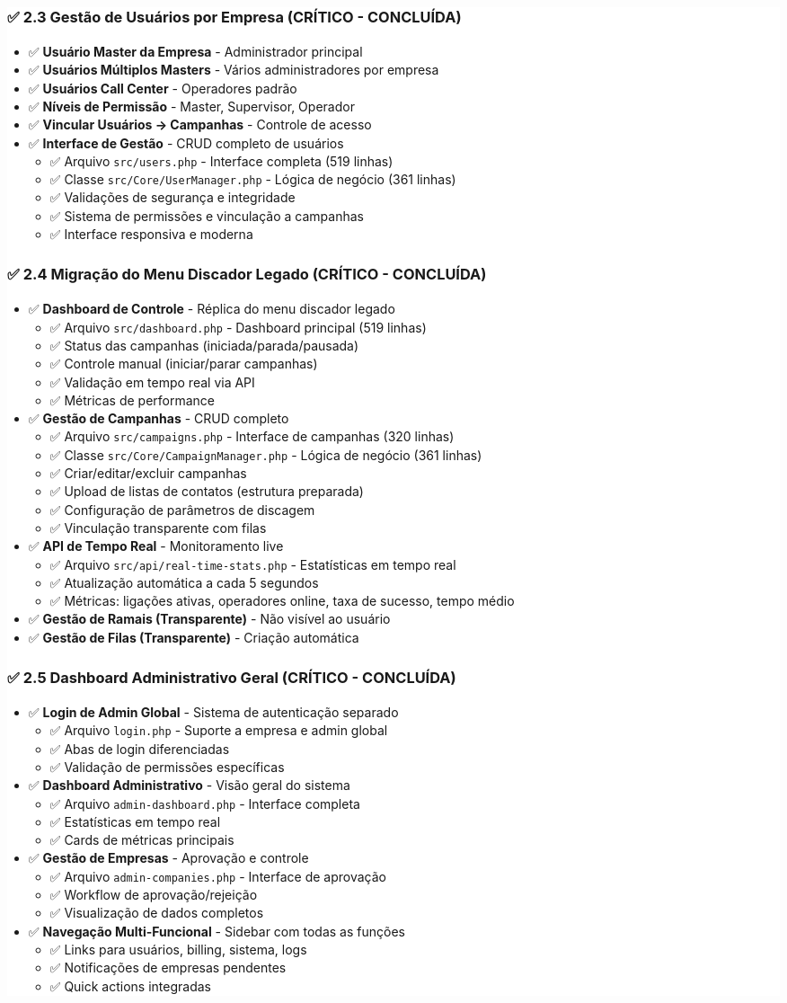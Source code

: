 ### ✅ 2.3 Gestão de Usuários por Empresa (CRÍTICO - CONCLUÍDA)
- ✅ **Usuário Master da Empresa** - Administrador principal
- ✅ **Usuários Múltiplos Masters** - Vários administradores por empresa
- ✅ **Usuários Call Center** - Operadores padrão
- ✅ **Níveis de Permissão** - Master, Supervisor, Operador
- ✅ **Vincular Usuários → Campanhas** - Controle de acesso
- ✅ **Interface de Gestão** - CRUD completo de usuários
  - ✅ Arquivo `src/users.php` - Interface completa (519 linhas)
  - ✅ Classe `src/Core/UserManager.php` - Lógica de negócio (361 linhas)
  - ✅ Validações de segurança e integridade
  - ✅ Sistema de permissões e vinculação a campanhas
  - ✅ Interface responsiva e moderna

### ✅ 2.4 Migração do Menu Discador Legado (CRÍTICO - CONCLUÍDA)
- ✅ **Dashboard de Controle** - Réplica do menu discador legado
  - ✅ Arquivo `src/dashboard.php` - Dashboard principal (519 linhas)
  - ✅ Status das campanhas (iniciada/parada/pausada)
  - ✅ Controle manual (iniciar/parar campanhas)
  - ✅ Validação em tempo real via API
  - ✅ Métricas de performance
- ✅ **Gestão de Campanhas** - CRUD completo
  - ✅ Arquivo `src/campaigns.php` - Interface de campanhas (320 linhas)
  - ✅ Classe `src/Core/CampaignManager.php` - Lógica de negócio (361 linhas)
  - ✅ Criar/editar/excluir campanhas
  - ✅ Upload de listas de contatos (estrutura preparada)
  - ✅ Configuração de parâmetros de discagem
  - ✅ Vinculação transparente com filas
- ✅ **API de Tempo Real** - Monitoramento live
  - ✅ Arquivo `src/api/real-time-stats.php` - Estatísticas em tempo real
  - ✅ Atualização automática a cada 5 segundos
  - ✅ Métricas: ligações ativas, operadores online, taxa de sucesso, tempo médio
- ✅ **Gestão de Ramais (Transparente)** - Não visível ao usuário
- ✅ **Gestão de Filas (Transparente)** - Criação automática

### ✅ 2.5 Dashboard Administrativo Geral (CRÍTICO - CONCLUÍDA)
- ✅ **Login de Admin Global** - Sistema de autenticação separado
  - ✅ Arquivo `login.php` - Suporte a empresa e admin global
  - ✅ Abas de login diferenciadas
  - ✅ Validação de permissões específicas
- ✅ **Dashboard Administrativo** - Visão geral do sistema
  - ✅ Arquivo `admin-dashboard.php` - Interface completa
  - ✅ Estatísticas em tempo real
  - ✅ Cards de métricas principais
- ✅ **Gestão de Empresas** - Aprovação e controle
  - ✅ Arquivo `admin-companies.php` - Interface de aprovação
  - ✅ Workflow de aprovação/rejeição
  - ✅ Visualização de dados completos
- ✅ **Navegação Multi-Funcional** - Sidebar com todas as funções
  - ✅ Links para usuários, billing, sistema, logs
  - ✅ Notificações de empresas pendentes
  - ✅ Quick actions integradas

